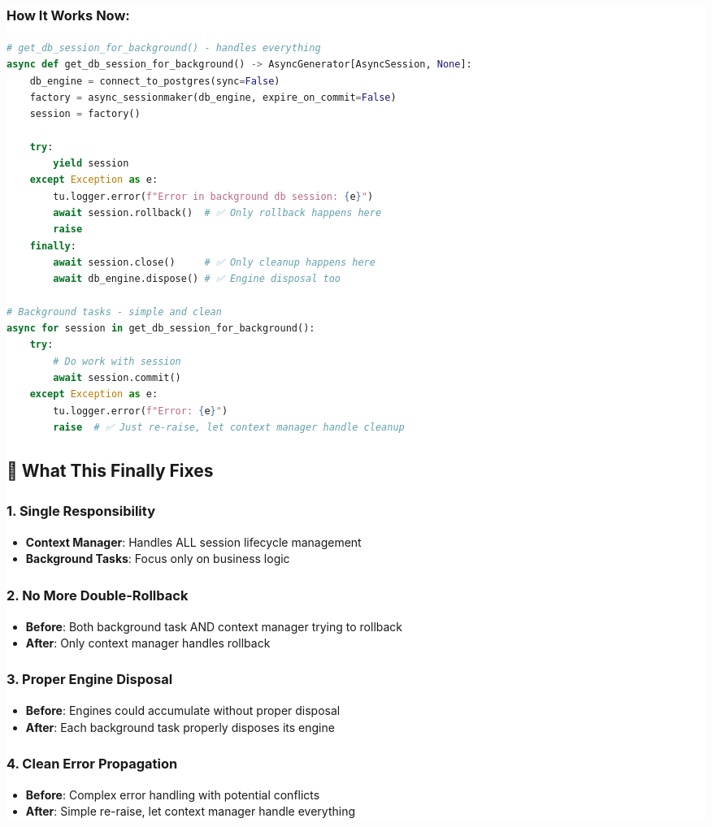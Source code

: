 ### **How It Works Now:**

```python
# get_db_session_for_background() - handles everything
async def get_db_session_for_background() -> AsyncGenerator[AsyncSession, None]:
    db_engine = connect_to_postgres(sync=False)
    factory = async_sessionmaker(db_engine, expire_on_commit=False)
    session = factory()
    
    try:
        yield session
    except Exception as e:
        tu.logger.error(f"Error in background db session: {e}")
        await session.rollback()  # ✅ Only rollback happens here
        raise
    finally:
        await session.close()     # ✅ Only cleanup happens here
        await db_engine.dispose() # ✅ Engine disposal too

# Background tasks - simple and clean
async for session in get_db_session_for_background():
    try:
        # Do work with session
        await session.commit()
    except Exception as e:
        tu.logger.error(f"Error: {e}")
        raise  # ✅ Just re-raise, let context manager handle cleanup
```

## 🔧 **What This Finally Fixes**

### **1. Single Responsibility**
- **Context Manager**: Handles ALL session lifecycle management
- **Background Tasks**: Focus only on business logic

### **2. No More Double-Rollback**
- **Before**: Both background task AND context manager trying to rollback
- **After**: Only context manager handles rollback

### **3. Proper Engine Disposal**
- **Before**: Engines could accumulate without proper disposal
- **After**: Each background task properly disposes its engine

### **4. Clean Error Propagation**
- **Before**: Complex error handling with potential conflicts
- **After**: Simple re-raise, let context manager handle everything 